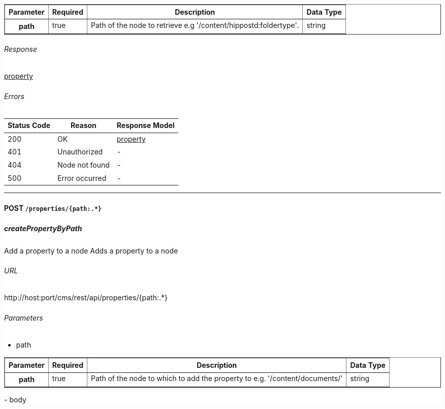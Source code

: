 <table border="1">
    <tr>
        <th>Parameter</th>
        <th>Required</th>
        <th>Description</th>
        <th>Data Type</th>
    </tr>
    <tr>
        <th>path</th>
        <td>true</td>
        <td>Path of the node to retrieve e.g &#39;/content/hippostd:foldertype&#39;.</td>
        <td>string</td>
    </tr>
</table>

###### Response
[property](#property)


###### Errors
| Status Code | Reason      | Response Model |
|-------------|-------------|----------------|
| 200    | OK | [property](#property) |
| 401    | Unauthorized | - |
| 404    | Node not found | - |
| 500    | Error occurred | - |


- - -
#### **POST** `/properties/{path:.*}`
##### createPropertyByPath 

Add a property to a node
Adds a property to a node

###### URL
http://host:port/cms/rest/api/properties/{path:.*}
###### Parameters
- path

<table border="1">
    <tr>
        <th>Parameter</th>
        <th>Required</th>
        <th>Description</th>
        <th>Data Type</th>
    </tr>
    <tr>
        <th>path</th>
        <td>true</td>
        <td>Path of the node to which to add the property to e.g. &#39;/content/documents/&#39;</td>
        <td>string</td>
    </tr>
</table>
- body
